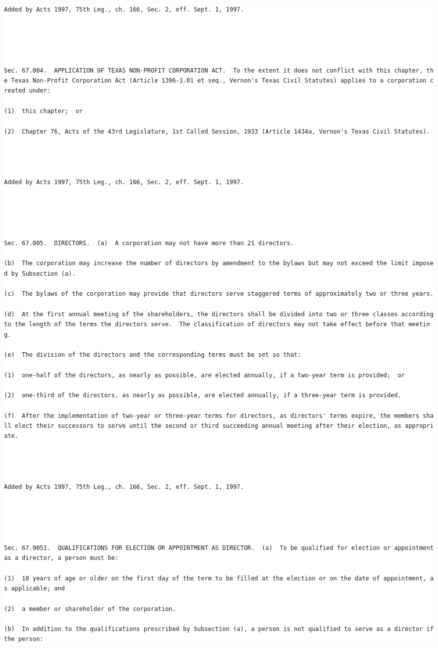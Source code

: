     Added by Acts 1997, 75th Leg., ch. 166, Sec. 2, eff. Sept. 1, 1997.
    
    
    
    
    
    Sec. 67.004.  APPLICATION OF TEXAS NON-PROFIT CORPORATION ACT.  To the extent it does not conflict with this chapter, the Texas Non-Profit Corporation Act (Article 1396-1.01 et seq., Vernon's Texas Civil Statutes) applies to a corporation created under:
    
    (1)  this chapter;  or
    
    (2)  Chapter 76, Acts of the 43rd Legislature, 1st Called Session, 1933 (Article 1434a, Vernon's Texas Civil Statutes). 
    
    
    
    
    Added by Acts 1997, 75th Leg., ch. 166, Sec. 2, eff. Sept. 1, 1997.
    
    
    
    
    
    Sec. 67.005.  DIRECTORS.  (a)  A corporation may not have more than 21 directors.
    
    (b)  The corporation may increase the number of directors by amendment to the bylaws but may not exceed the limit imposed by Subsection (a).
    
    (c)  The bylaws of the corporation may provide that directors serve staggered terms of approximately two or three years.
    
    (d)  At the first annual meeting of the shareholders, the directors shall be divided into two or three classes according to the length of the terms the directors serve.  The classification of directors may not take effect before that meeting.
    
    (e)  The division of the directors and the corresponding terms must be set so that:
    
    (1)  one-half of the directors, as nearly as possible, are elected annually, if a two-year term is provided;  or
    
    (2)  one-third of the directors, as nearly as possible, are elected annually, if a three-year term is provided.
    
    (f)  After the implementation of two-year or three-year terms for directors, as directors' terms expire, the members shall elect their successors to serve until the second or third succeeding annual meeting after their election, as appropriate. 
    
    
    
    
    Added by Acts 1997, 75th Leg., ch. 166, Sec. 2, eff. Sept. 1, 1997.
    
    
    
    
    
    Sec. 67.0051.  QUALIFICATIONS FOR ELECTION OR APPOINTMENT AS DIRECTOR.  (a)  To be qualified for election or appointment as a director, a person must be:
    
    (1)  18 years of age or older on the first day of the term to be filled at the election or on the date of appointment, as applicable; and
    
    (2)  a member or shareholder of the corporation.
    
    (b)  In addition to the qualifications prescribed by Subsection (a), a person is not qualified to serve as a director if the person:
    
